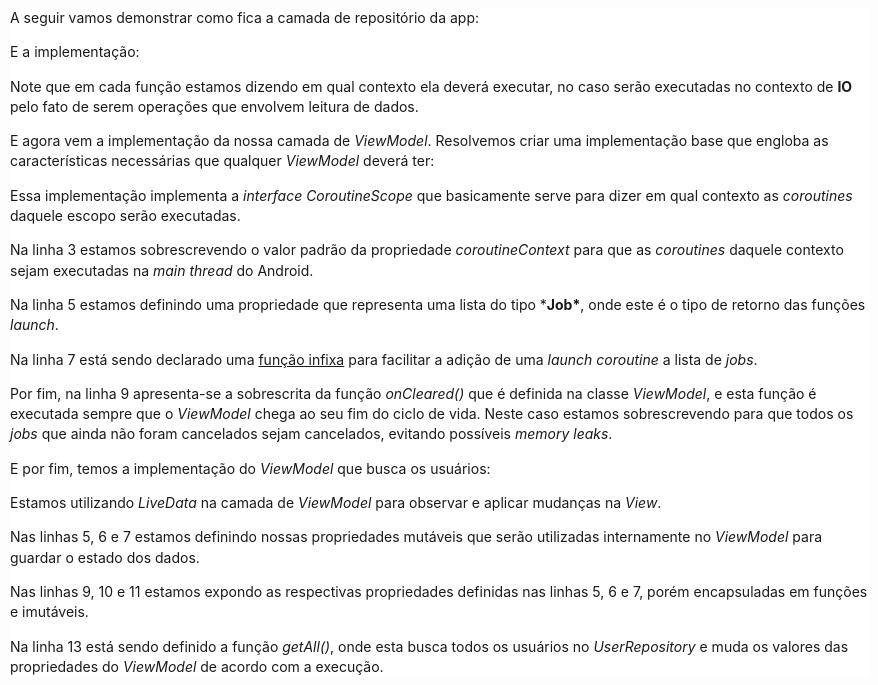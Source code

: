 A seguir vamos demonstrar como fica a camada de repositório da app:

<iframe src="https://medium.com/media/b1aac9d2396c521e52ea033be9e961a9" allowfullscreen="" frameborder="0" height="193" width="680" title="user_repository_interface.kt" class="t u v si aj" scrolling="auto" style="box-sizing: inherit; position: absolute; top: 0px; left: 0px; width: 680px; height: 192.986px;"></iframe>

E a implementação:

<iframe src="https://medium.com/media/6301d3d6e90a667f12cdd8d106cfa48d" allowfullscreen="" frameborder="0" height="326" width="680" title="user_data_repository.kt" class="t u v si aj" scrolling="auto" style="box-sizing: inherit; position: absolute; top: 0px; left: 0px; width: 680px; height: 325.99px;"></iframe>

Note que em cada função estamos dizendo em qual contexto ela deverá executar, no caso serão executadas no contexto de **IO** pelo fato de serem operações que envolvem leitura de dados.

E agora vem a implementação da nossa camada de *ViewModel*. Resolvemos criar uma implementação base que engloba as características necessárias que qualquer *ViewModel* deverá ter:

<iframe src="https://medium.com/media/8ae8ae52ce45c6b3fbaa2d2b0ac85031" allowfullscreen="" frameborder="0" height="348" width="680" title="base_coroutine_viewmodel.kt" class="t u v si aj" scrolling="auto" style="box-sizing: inherit; position: absolute; top: 0px; left: 0px; width: 680px; height: 347.986px;"></iframe>

Essa implementação implementa a *interface* *CoroutineScope* que basicamente serve para dizer em qual contexto as *coroutines* daquele escopo serão executadas.

Na linha 3 estamos sobrescrevendo o valor padrão da propriedade *coroutineContext* para que as *coroutines* daquele contexto sejam executadas na *main thread* do Android.

Na linha 5 estamos definindo uma propriedade que representa uma lista do tipo ***Job\***, onde este é o tipo de retorno das funções *launch*.

Na linha 7 está sendo declarado uma [função infixa](https://kotlinlang.org/docs/reference/functions.html#infix-notation) para facilitar a adição de uma *launch coroutine* a lista de *jobs*.

Por fim, na linha 9 apresenta-se a sobrescrita da função *onCleared()* que é definida na classe *ViewModel*, e esta função é executada sempre que o *ViewModel* chega ao seu fim do ciclo de vida. Neste caso estamos sobrescrevendo para que todos os *jobs* que ainda não foram cancelados sejam cancelados, evitando possíveis *memory leaks*.

E por fim, temos a implementação do *ViewModel* que busca os usuários:

<iframe src="https://medium.com/media/843f9cae688a76a6e5edb605ec7f3c03" allowfullscreen="" frameborder="0" height="1007" width="680" title="users_viewmodel.kt" class="t u v si aj" scrolling="auto" style="box-sizing: inherit; position: absolute; top: 0px; left: 0px; width: 680px; height: 1007px;"></iframe>

Estamos utilizando *LiveData* na camada de *ViewModel* para observar e aplicar mudanças na *View*.

Nas linhas 5, 6 e 7 estamos definindo nossas propriedades mutáveis que serão utilizadas internamente no *ViewModel* para guardar o estado dos dados.

Nas linhas 9, 10 e 11 estamos expondo as respectivas propriedades definidas nas linhas 5, 6 e 7, porém encapsuladas em funções e imutáveis.

Na linha 13 está sendo definido a função *getAll()*, onde esta busca todos os usuários no *UserRepository* e muda os valores das propriedades do *ViewModel* de acordo com a execução.

